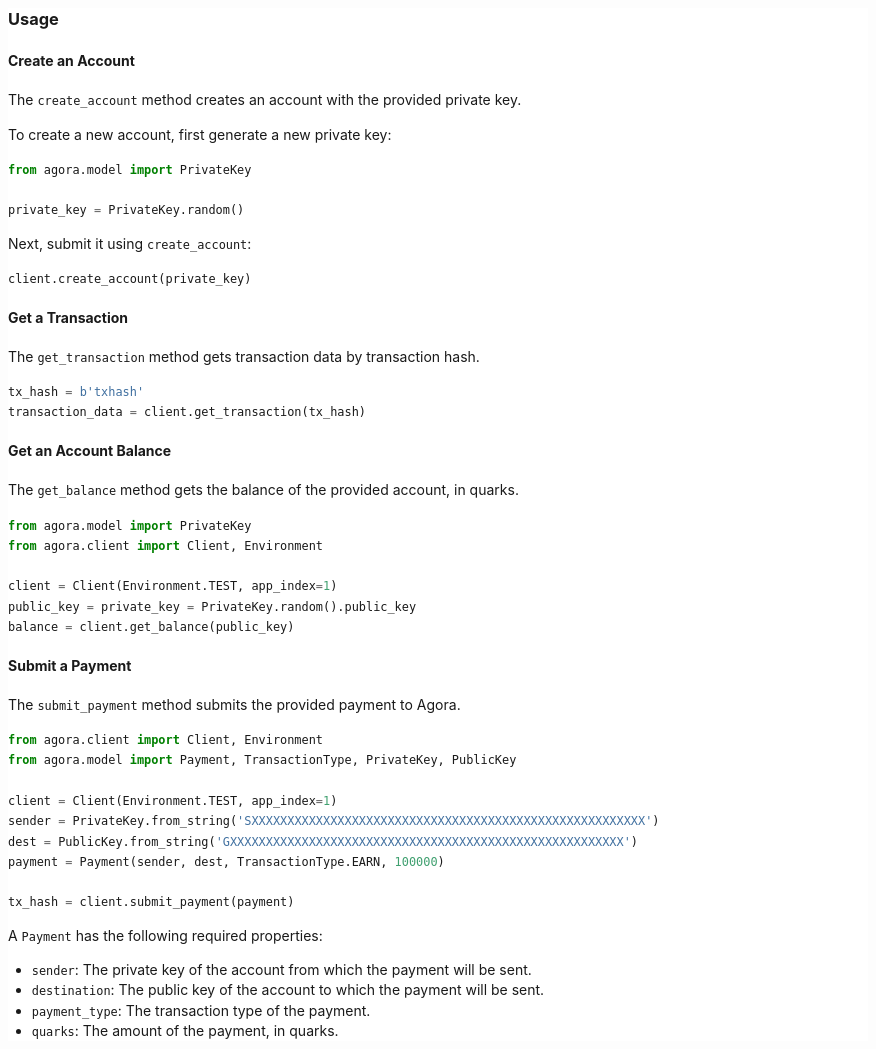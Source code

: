 ### Usage
#### Create an Account
The `create_account` method creates an account with the provided private key.

To create a new account, first generate a new private key:
```python
from agora.model import PrivateKey

private_key = PrivateKey.random()
```

Next, submit it using `create_account`:
```python
client.create_account(private_key)
```

#### Get a Transaction
The `get_transaction` method gets transaction data by transaction hash.
```python
tx_hash = b'txhash'
transaction_data = client.get_transaction(tx_hash)
```

#### Get an Account Balance
The `get_balance` method gets the balance of the provided account, in quarks.
```python
from agora.model import PrivateKey
from agora.client import Client, Environment

client = Client(Environment.TEST, app_index=1)
public_key = private_key = PrivateKey.random().public_key
balance = client.get_balance(public_key)
``` 

#### Submit a Payment
The `submit_payment` method submits the provided payment to Agora.
```python
from agora.client import Client, Environment
from agora.model import Payment, TransactionType, PrivateKey, PublicKey

client = Client(Environment.TEST, app_index=1)
sender = PrivateKey.from_string('SXXXXXXXXXXXXXXXXXXXXXXXXXXXXXXXXXXXXXXXXXXXXXXXXXXXXXXX')
dest = PublicKey.from_string('GXXXXXXXXXXXXXXXXXXXXXXXXXXXXXXXXXXXXXXXXXXXXXXXXXXXXXXX')
payment = Payment(sender, dest, TransactionType.EARN, 100000)

tx_hash = client.submit_payment(payment)
```

A `Payment` has the following required properties:
- `sender`: The private key of the account from which the payment will be sent.
- `destination`: The public key of the account to which the payment will be sent.
- `payment_type`: The transaction type of the payment.
- `quarks`: The amount of the payment, in quarks.

